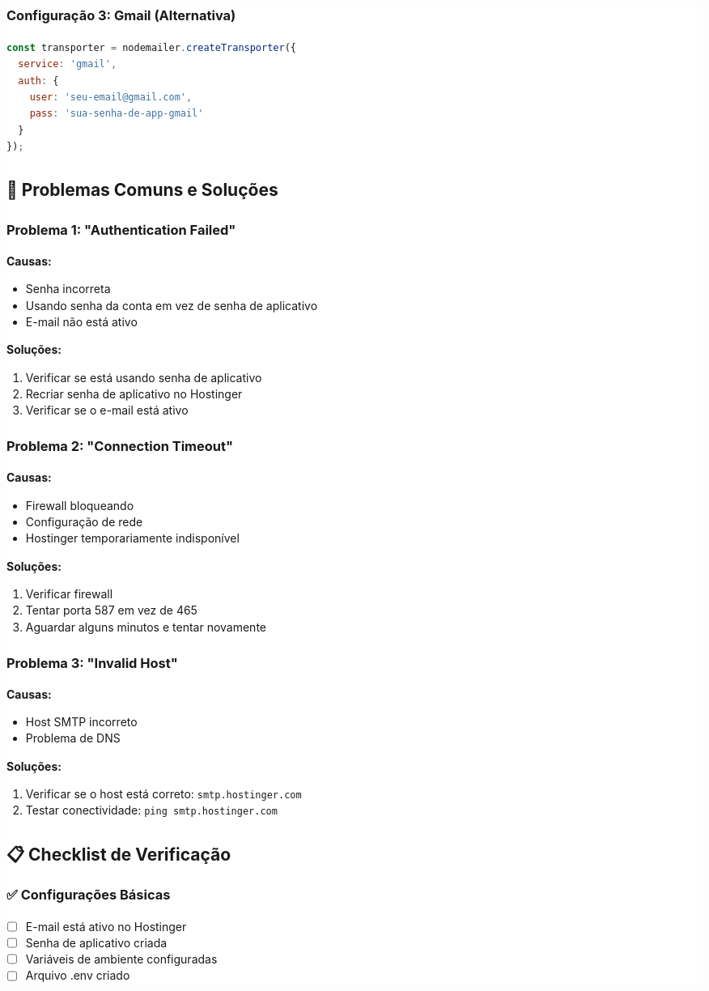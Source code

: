 ### **Configuração 3: Gmail (Alternativa)**

```javascript
const transporter = nodemailer.createTransporter({
  service: 'gmail',
  auth: {
    user: 'seu-email@gmail.com',
    pass: 'sua-senha-de-app-gmail'
  }
});
```

## 🚨 **Problemas Comuns e Soluções**

### **Problema 1: "Authentication Failed"**

**Causas:**
- Senha incorreta
- Usando senha da conta em vez de senha de aplicativo
- E-mail não está ativo

**Soluções:**
1. Verificar se está usando senha de aplicativo
2. Recriar senha de aplicativo no Hostinger
3. Verificar se o e-mail está ativo

### **Problema 2: "Connection Timeout"**

**Causas:**
- Firewall bloqueando
- Configuração de rede
- Hostinger temporariamente indisponível

**Soluções:**
1. Verificar firewall
2. Tentar porta 587 em vez de 465
3. Aguardar alguns minutos e tentar novamente

### **Problema 3: "Invalid Host"**

**Causas:**
- Host SMTP incorreto
- Problema de DNS

**Soluções:**
1. Verificar se o host está correto: `smtp.hostinger.com`
2. Testar conectividade: `ping smtp.hostinger.com`

## 📋 **Checklist de Verificação**

### **✅ Configurações Básicas**
- [ ] E-mail está ativo no Hostinger
- [ ] Senha de aplicativo criada
- [ ] Variáveis de ambiente configuradas
- [ ] Arquivo .env criado
